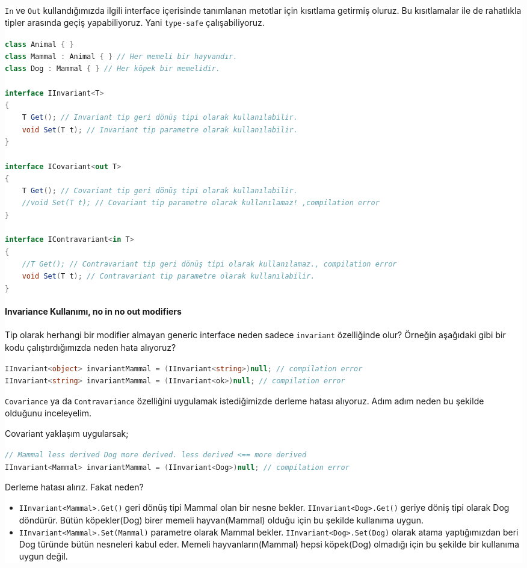 `In` ve `Out` kullandığımızda ilgili interface içerisinde tanımlanan metotlar için kısıtlama getirmiş oluruz. Bu kısıtlamalar ile de rahatlıkla tipler arasında geçiş yapabiliyoruz. Yani `type-safe` çalışabiliyoruz.

```csharp
class Animal { }
class Mammal : Animal { } // Her memeli bir hayvandır.
class Dog : Mammal { } // Her köpek bir memelidir.

interface IInvariant<T>
{
    T Get(); // Invariant tip geri dönüş tipi olarak kullanılabilir.
    void Set(T t); // Invariant tip parametre olarak kullanılabilir.
}

interface ICovariant<out T>
{
    T Get(); // Covariant tip geri dönüş tipi olarak kullanılabilir.
    //void Set(T t); // Covariant tip parametre olarak kullanılamaz! ,compilation error
}

interface IContravariant<in T>
{
    //T Get(); // Contravariant tip geri dönüş tipi olarak kullanılamaz., compilation error
    void Set(T t); // Contravariant tip parametre olarak kullanılabilir.
}
```

#### Invariance Kullanımı, no in no out modifiers

Tip olarak herhangi bir modifier almayan generic interface neden sadece `invariant` özelliğinde olur? Örneğin aşağıdaki gibi bir kodu çalıştırdığımızda neden hata alıyoruz?

```csharp
IInvariant<object> invariantMammal = (IInvariant<string>)null; // compilation error
IInvariant<string> invariantMammal = (IInvariant<ok>)null; // compilation error
```

`Covariance` ya da `Contravariance` özelliğini uygulamak istediğimizde derleme hatası alıyoruz. Adım adım neden bu şekilde olduğunu inceleyelim.

Covariant yaklaşım uygularsak;

```csharp
// Mammal less derived Dog more derived. less derived <== more derived
IInvariant<Mammal> invariantMammal = (IInvariant<Dog>)null; // compilation error
```

Derleme hatası alırız. Fakat neden?

- `IInvariant<Mammal>.Get()` geri dönüş tipi Mammal olan bir nesne bekler. `IInvariant<Dog>.Get()` geriye döniş tipi olarak Dog döndürür. Bütün köpekler(Dog) birer memeli hayvan(Mammal) olduğu için bu şekilde kullanıma uygun.
- `IInvariant<Mammal>.Set(Mammal)` parametre olarak Mammal bekler. `IInvariant<Dog>.Set(Dog)` olarak atama yaptığımızdan beri Dog türünde bütün nesneleri kabul eder. Memeli hayvanların(Mammal) hepsi köpek(Dog) olmadığı için bu şekilde bir kullanıma uygun değil.
